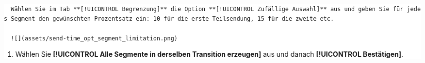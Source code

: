       Wählen Sie im Tab **[!UICONTROL Begrenzung]** die Option **[!UICONTROL Zufällige Auswahl]** aus und geben Sie für jedes Segment den gewünschten Prozentsatz ein: 10 für die erste Teilsendung, 15 für die zweite etc.

      ![](assets/send-time_opt_segment_limitation.png)


1. Wählen Sie **[!UICONTROL Alle Segmente in derselben Transition erzeugen]** aus und danach **[!UICONTROL Bestätigen]**.
